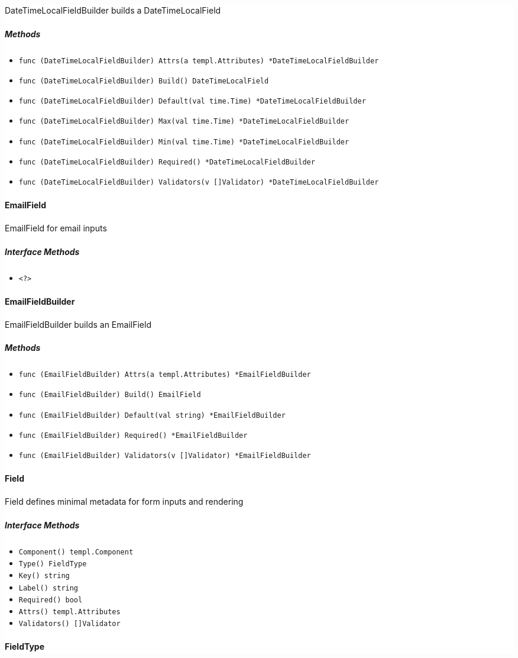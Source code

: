 DateTimeLocalFieldBuilder builds a DateTimeLocalField


##### Methods

- `func (DateTimeLocalFieldBuilder) Attrs(a templ.Attributes) *DateTimeLocalFieldBuilder`

- `func (DateTimeLocalFieldBuilder) Build() DateTimeLocalField`

- `func (DateTimeLocalFieldBuilder) Default(val time.Time) *DateTimeLocalFieldBuilder`

- `func (DateTimeLocalFieldBuilder) Max(val time.Time) *DateTimeLocalFieldBuilder`

- `func (DateTimeLocalFieldBuilder) Min(val time.Time) *DateTimeLocalFieldBuilder`

- `func (DateTimeLocalFieldBuilder) Required() *DateTimeLocalFieldBuilder`

- `func (DateTimeLocalFieldBuilder) Validators(v []Validator) *DateTimeLocalFieldBuilder`

#### EmailField

EmailField for email inputs


##### Interface Methods

- `<?>`

#### EmailFieldBuilder

EmailFieldBuilder builds an EmailField


##### Methods

- `func (EmailFieldBuilder) Attrs(a templ.Attributes) *EmailFieldBuilder`

- `func (EmailFieldBuilder) Build() EmailField`

- `func (EmailFieldBuilder) Default(val string) *EmailFieldBuilder`

- `func (EmailFieldBuilder) Required() *EmailFieldBuilder`

- `func (EmailFieldBuilder) Validators(v []Validator) *EmailFieldBuilder`

#### Field

Field defines minimal metadata for form inputs and rendering


##### Interface Methods

- `Component() templ.Component`
- `Type() FieldType`
- `Key() string`
- `Label() string`
- `Required() bool`
- `Attrs() templ.Attributes`
- `Validators() []Validator`

#### FieldType
